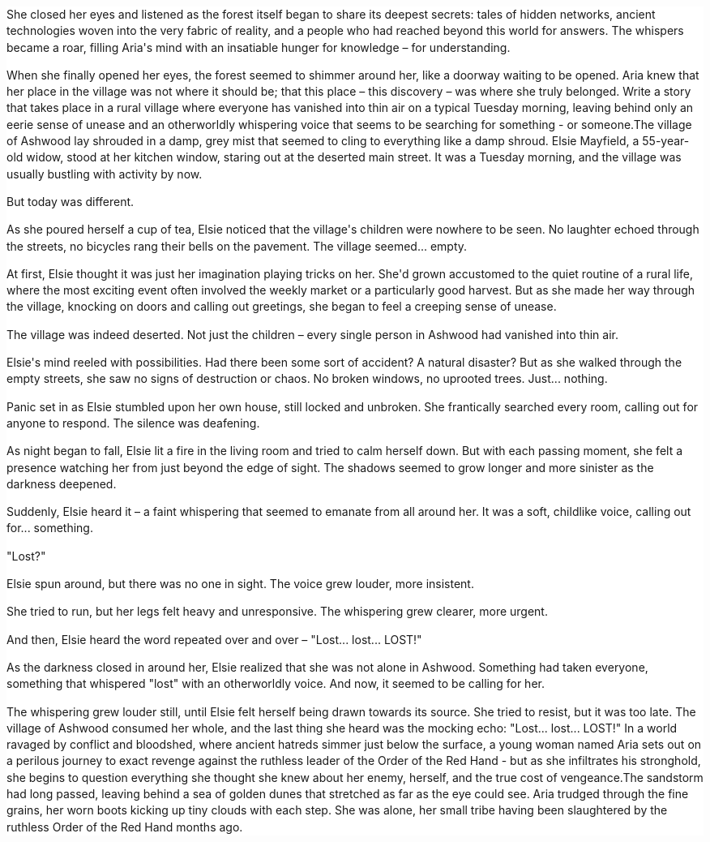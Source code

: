 She closed her eyes and listened as the forest itself began to share its deepest secrets: tales of hidden networks, ancient technologies woven into the very fabric of reality, and a people who had reached beyond this world for answers. The whispers became a roar, filling Aria's mind with an insatiable hunger for knowledge – for understanding.

When she finally opened her eyes, the forest seemed to shimmer around her, like a doorway waiting to be opened. Aria knew that her place in the village was not where it should be; that this place – this discovery – was where she truly belonged.<end>
Write a story that takes place in a rural village where everyone has vanished into thin air on a typical Tuesday morning, leaving behind only an eerie sense of unease and an otherworldly whispering voice that seems to be searching for something - or someone.<start>The village of Ashwood lay shrouded in a damp, grey mist that seemed to cling to everything like a damp shroud. Elsie Mayfield, a 55-year-old widow, stood at her kitchen window, staring out at the deserted main street. It was a Tuesday morning, and the village was usually bustling with activity by now.

But today was different.

As she poured herself a cup of tea, Elsie noticed that the village's children were nowhere to be seen. No laughter echoed through the streets, no bicycles rang their bells on the pavement. The village seemed... empty.

At first, Elsie thought it was just her imagination playing tricks on her. She'd grown accustomed to the quiet routine of a rural life, where the most exciting event often involved the weekly market or a particularly good harvest. But as she made her way through the village, knocking on doors and calling out greetings, she began to feel a creeping sense of unease.

The village was indeed deserted. Not just the children – every single person in Ashwood had vanished into thin air.

Elsie's mind reeled with possibilities. Had there been some sort of accident? A natural disaster? But as she walked through the empty streets, she saw no signs of destruction or chaos. No broken windows, no uprooted trees. Just... nothing.

Panic set in as Elsie stumbled upon her own house, still locked and unbroken. She frantically searched every room, calling out for anyone to respond. The silence was deafening.

As night began to fall, Elsie lit a fire in the living room and tried to calm herself down. But with each passing moment, she felt a presence watching her from just beyond the edge of sight. The shadows seemed to grow longer and more sinister as the darkness deepened.

Suddenly, Elsie heard it – a faint whispering that seemed to emanate from all around her. It was a soft, childlike voice, calling out for... something.

"Lost?"

Elsie spun around, but there was no one in sight. The voice grew louder, more insistent.

She tried to run, but her legs felt heavy and unresponsive. The whispering grew clearer, more urgent.

And then, Elsie heard the word repeated over and over – "Lost... lost... LOST!"

As the darkness closed in around her, Elsie realized that she was not alone in Ashwood. Something had taken everyone, something that whispered "lost" with an otherworldly voice. And now, it seemed to be calling for her.

The whispering grew louder still, until Elsie felt herself being drawn towards its source. She tried to resist, but it was too late. The village of Ashwood consumed her whole, and the last thing she heard was the mocking echo: "Lost... lost... LOST!"<end>
In a world ravaged by conflict and bloodshed, where ancient hatreds simmer just below the surface, a young woman named Aria sets out on a perilous journey to exact revenge against the ruthless leader of the Order of the Red Hand - but as she infiltrates his stronghold, she begins to question everything she thought she knew about her enemy, herself, and the true cost of vengeance.<start>The sandstorm had long passed, leaving behind a sea of golden dunes that stretched as far as the eye could see. Aria trudged through the fine grains, her worn boots kicking up tiny clouds with each step. She was alone, her small tribe having been slaughtered by the ruthless Order of the Red Hand months ago.
